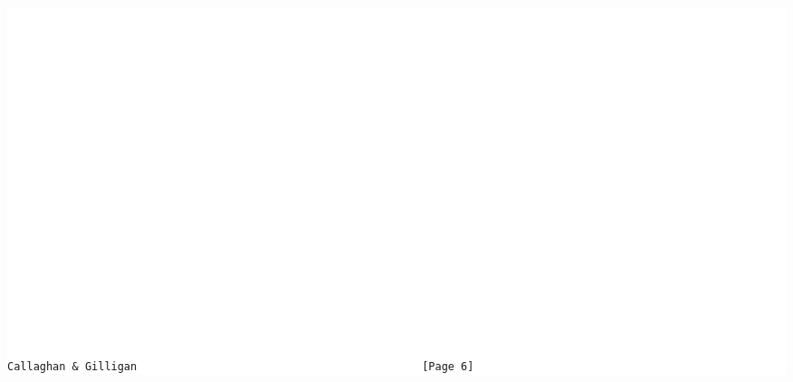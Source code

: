 ``` newpage



















Callaghan & Gilligan                                            [Page 6]
```
